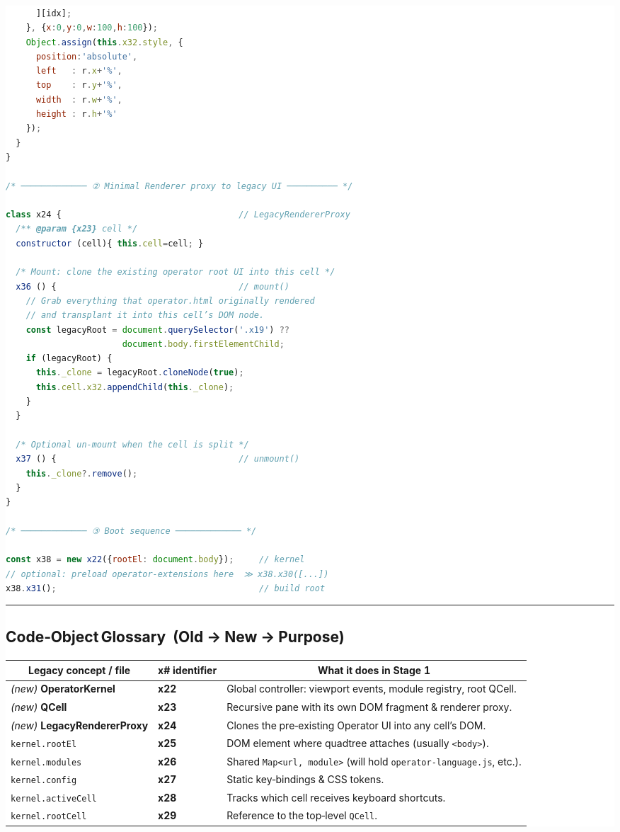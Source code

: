 ```js
      ][idx];
    }, {x:0,y:0,w:100,h:100});
    Object.assign(this.x32.style, {
      position:'absolute',
      left   : r.x+'%',
      top    : r.y+'%',
      width  : r.w+'%',
      height : r.h+'%'
    });
  }
}

/* ───────────── ② Minimal Renderer proxy to legacy UI ────────── */

class x24 {                                   // LegacyRendererProxy
  /** @param {x23} cell */
  constructor (cell){ this.cell=cell; }

  /* Mount: clone the existing operator root UI into this cell */
  x36 () {                                    // mount()
    // Grab everything that operator.html originally rendered
    // and transplant it into this cell’s DOM node.
    const legacyRoot = document.querySelector('.x19') ??
                       document.body.firstElementChild;
    if (legacyRoot) {
      this._clone = legacyRoot.cloneNode(true);
      this.cell.x32.appendChild(this._clone);
    }
  }

  /* Optional un‑mount when the cell is split */
  x37 () {                                    // unmount()
    this._clone?.remove();
  }
}

/* ───────────── ③ Boot sequence ───────────── */

const x38 = new x22({rootEl: document.body});     // kernel
// optional: preload operator‑extensions here  ≫ x38.x30([...])
x38.x31();                                        // build root
```

---

## Code‑Object Glossary  (Old → New → Purpose)

| Legacy concept / file           | **x# identifier** | What it does in Stage 1                                              |
| ------------------------------- | ----------------- | -------------------------------------------------------------------- |
| *(new)* **OperatorKernel**      | **x22**           | Global controller: viewport events, module registry, root QCell.     |
| *(new)* **QCell**               | **x23**           | Recursive pane with its own DOM fragment & renderer proxy.           |
| *(new)* **LegacyRendererProxy** | **x24**           | Clones the pre‑existing Operator UI into any cell’s DOM.             |
| `kernel.rootEl`                 | **x25**           | DOM element where quadtree attaches (usually `<body>`).              |
| `kernel.modules`                | **x26**           | Shared `Map<url, module>` (will hold `operator‑language.js`, etc.).  |
| `kernel.config`                 | **x27**           | Static key‑bindings & CSS tokens.                                    |
| `kernel.activeCell`             | **x28**           | Tracks which cell receives keyboard shortcuts.                       |
| `kernel.rootCell`               | **x29**           | Reference to the top‑level `QCell`.                                  |